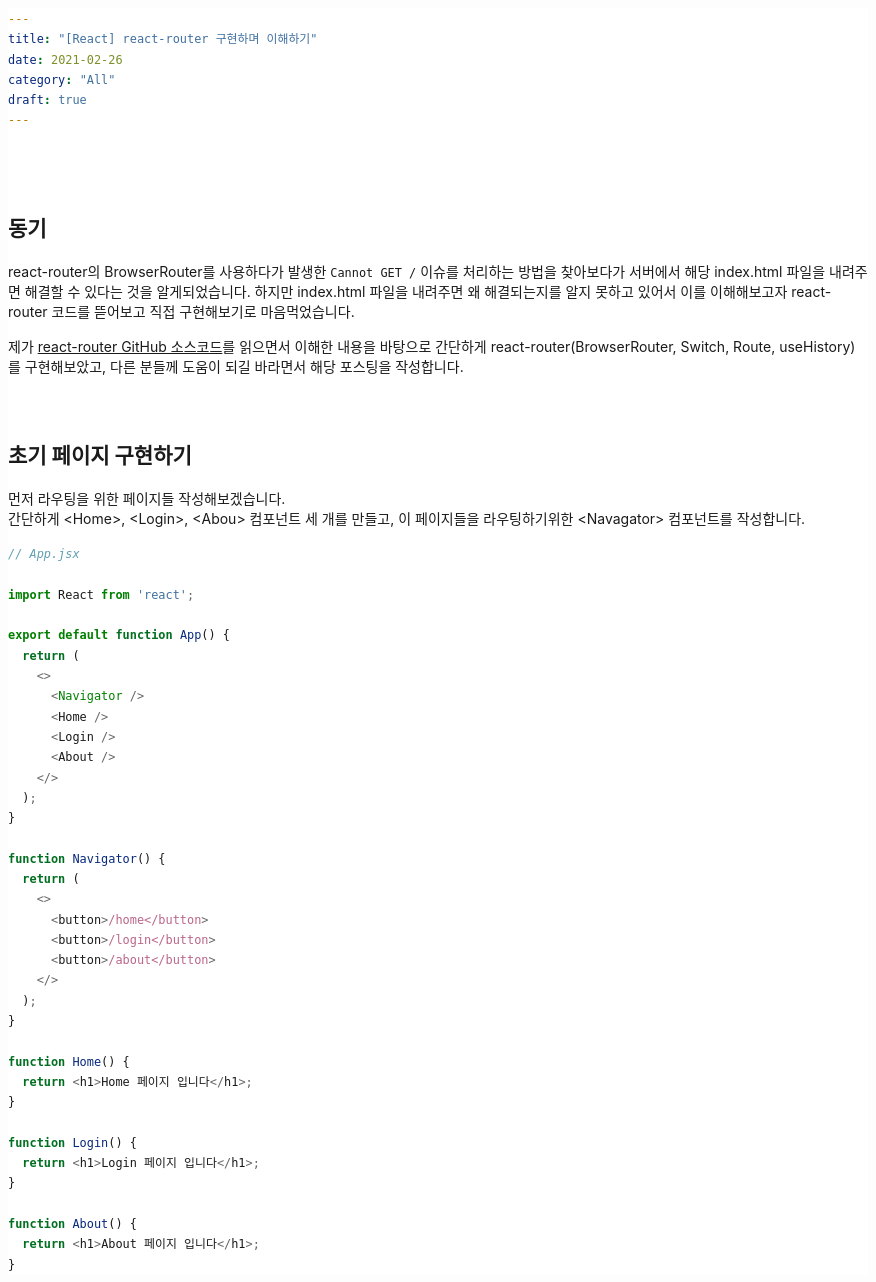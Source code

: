 ```yaml
---
title: "[React] react-router 구현하며 이해하기"
date: 2021-02-26
category: "All"
draft: true
---
```


<br><br>

## 동기

react-router의 BrowserRouter를 사용하다가 발생한 `Cannot GET /` 이슈를 처리하는 방법을 찾아보다가 서버에서 해당 index.html 파일을 내려주면 해결할 수 있다는 것을 알게되었습니다. 하지만 index.html 파일을 내려주면 왜 해결되는지를 알지 못하고 있어서 이를 이해해보고자 react-router 코드를 뜯어보고 직접 구현해보기로 마음먹었습니다.  
  
제가 [react-router GitHub 소스코드](https://github.com/ReactTraining/react-router)를 읽으면서 이해한 내용을 바탕으로 간단하게 react-router(BrowserRouter, Switch, Route, useHistory)를 구현해보았고, 다른 분들께 도움이 되길 바라면서 해당 포스팅을 작성합니다.

<br>

## 초기 페이지 구현하기

먼저 라우팅을 위한 페이지들 작성해보겠습니다.  
간단하게 \<Home\>, \<Login\>, \<Abou\> 컴포넌트 세 개를 만들고, 이 페이지들을 라우팅하기위한 \<Navagator\> 컴포넌트를 작성합니다.

  ```js
  // App.jsx

  import React from 'react';

  export default function App() {
    return (
      <>
        <Navigator />
        <Home />
        <Login />
        <About />
      </>
    );
  }

  function Navigator() {
    return (
      <>
        <button>/home</button>
        <button>/login</button>
        <button>/about</button>
      </>
    );
  }

  function Home() {
    return <h1>Home 페이지 입니다</h1>;
  }

  function Login() {
    return <h1>Login 페이지 입니다</h1>;
  }

  function About() {
    return <h1>About 페이지 입니다</h1>;
  }
  ```
